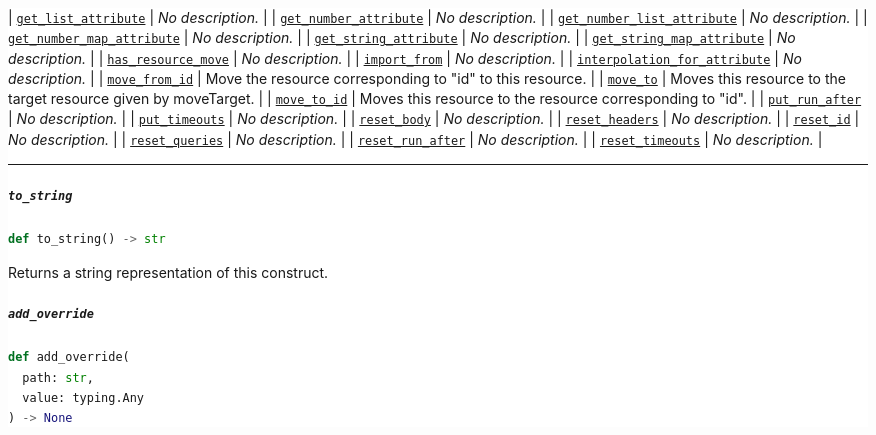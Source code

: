 | <code><a href="#@cdktf/provider-azurerm.logicAppActionHttp.LogicAppActionHttp.getListAttribute">get_list_attribute</a></code> | *No description.* |
| <code><a href="#@cdktf/provider-azurerm.logicAppActionHttp.LogicAppActionHttp.getNumberAttribute">get_number_attribute</a></code> | *No description.* |
| <code><a href="#@cdktf/provider-azurerm.logicAppActionHttp.LogicAppActionHttp.getNumberListAttribute">get_number_list_attribute</a></code> | *No description.* |
| <code><a href="#@cdktf/provider-azurerm.logicAppActionHttp.LogicAppActionHttp.getNumberMapAttribute">get_number_map_attribute</a></code> | *No description.* |
| <code><a href="#@cdktf/provider-azurerm.logicAppActionHttp.LogicAppActionHttp.getStringAttribute">get_string_attribute</a></code> | *No description.* |
| <code><a href="#@cdktf/provider-azurerm.logicAppActionHttp.LogicAppActionHttp.getStringMapAttribute">get_string_map_attribute</a></code> | *No description.* |
| <code><a href="#@cdktf/provider-azurerm.logicAppActionHttp.LogicAppActionHttp.hasResourceMove">has_resource_move</a></code> | *No description.* |
| <code><a href="#@cdktf/provider-azurerm.logicAppActionHttp.LogicAppActionHttp.importFrom">import_from</a></code> | *No description.* |
| <code><a href="#@cdktf/provider-azurerm.logicAppActionHttp.LogicAppActionHttp.interpolationForAttribute">interpolation_for_attribute</a></code> | *No description.* |
| <code><a href="#@cdktf/provider-azurerm.logicAppActionHttp.LogicAppActionHttp.moveFromId">move_from_id</a></code> | Move the resource corresponding to "id" to this resource. |
| <code><a href="#@cdktf/provider-azurerm.logicAppActionHttp.LogicAppActionHttp.moveTo">move_to</a></code> | Moves this resource to the target resource given by moveTarget. |
| <code><a href="#@cdktf/provider-azurerm.logicAppActionHttp.LogicAppActionHttp.moveToId">move_to_id</a></code> | Moves this resource to the resource corresponding to "id". |
| <code><a href="#@cdktf/provider-azurerm.logicAppActionHttp.LogicAppActionHttp.putRunAfter">put_run_after</a></code> | *No description.* |
| <code><a href="#@cdktf/provider-azurerm.logicAppActionHttp.LogicAppActionHttp.putTimeouts">put_timeouts</a></code> | *No description.* |
| <code><a href="#@cdktf/provider-azurerm.logicAppActionHttp.LogicAppActionHttp.resetBody">reset_body</a></code> | *No description.* |
| <code><a href="#@cdktf/provider-azurerm.logicAppActionHttp.LogicAppActionHttp.resetHeaders">reset_headers</a></code> | *No description.* |
| <code><a href="#@cdktf/provider-azurerm.logicAppActionHttp.LogicAppActionHttp.resetId">reset_id</a></code> | *No description.* |
| <code><a href="#@cdktf/provider-azurerm.logicAppActionHttp.LogicAppActionHttp.resetQueries">reset_queries</a></code> | *No description.* |
| <code><a href="#@cdktf/provider-azurerm.logicAppActionHttp.LogicAppActionHttp.resetRunAfter">reset_run_after</a></code> | *No description.* |
| <code><a href="#@cdktf/provider-azurerm.logicAppActionHttp.LogicAppActionHttp.resetTimeouts">reset_timeouts</a></code> | *No description.* |

---

##### `to_string` <a name="to_string" id="@cdktf/provider-azurerm.logicAppActionHttp.LogicAppActionHttp.toString"></a>

```python
def to_string() -> str
```

Returns a string representation of this construct.

##### `add_override` <a name="add_override" id="@cdktf/provider-azurerm.logicAppActionHttp.LogicAppActionHttp.addOverride"></a>

```python
def add_override(
  path: str,
  value: typing.Any
) -> None
```
